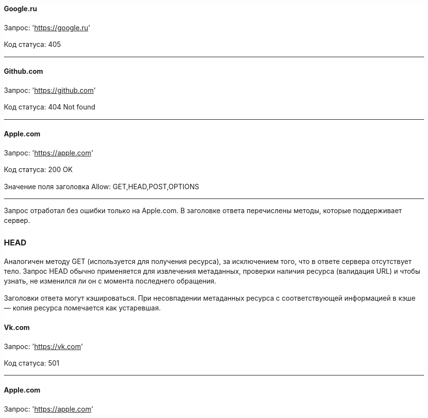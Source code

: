   

#### Google.ru

Запрос:  'https://google.ru'

Код статуса:  405

---

  

#### Github.com

Запрос: 'https://github.com'

Код статуса:  404 Not found

---

  

#### Apple.com

Запрос:  'https://apple.com'

Код статуса:  200 OK

Значение поля заголовка Allow: GET,HEAD,POST,OPTIONS

---

  

Запрос отработал без ошибки только на Apple.com. В заголовке ответа перечислены методы, которые поддерживает сервер.

  

### HEAD

Аналогичен методу GET (используется для получения ресурса), за исключением того, что в ответе сервера отсутствует тело. Запрос HEAD обычно применяется для извлечения метаданных, проверки наличия ресурса (валидация URL) и чтобы узнать, не изменился ли он с момента последнего обращения.

Заголовки ответа могут кэшироваться. При несовпадении метаданных ресурса с соответствующей информацией в кэше — копия ресурса помечается как устаревшая.

  

#### Vk.com

Запрос: 'https://vk.com'

Код статуса:  501

---

  

#### Apple.com

Запрос: 'https://apple.com'
